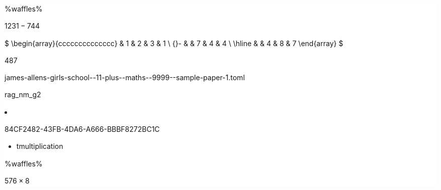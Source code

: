 %waffles%

$1231 - 744$

</div>
<div class='workings'>
<div class='working'>

$
\begin{array}{cccccccccccccc}
    &   1   &   2   &   3   &   1 \\
{}- &       &   7   &   4   &   4 \\
\hline
    &       &   4   &   8   &   7
\end{array}
$

</div>
</div>
<div class='answers'>
<div class='answer'>

$487$

</div>
</div>

<div class='papername'>
<p>james-allens-girls-school--11-plus--maths--9999--sample-paper-1.toml</p>
</div>
<div class='rag'>
<p>rag_nm_g2</p>
</div>
</div>
</li>
<li>
<div class='question_envelope rag_nm_g2 question'>
<div class='uuid'>
<p>84CF2482-43FB-4DA6-A666-BBBF8272BC1C</p>
</div>
<div class='topics'>
<ul>
<li>
tmultiplication
</li>
</ul>
</div>
<div class='question question'>

%waffles%

$576 \times 8$

</div>
<div class='workings'>
<div class='working'>
